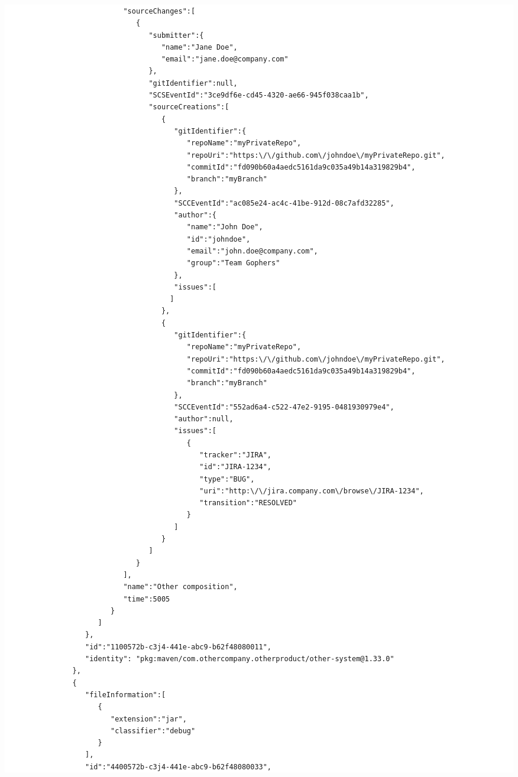                                 "sourceChanges":[
                                   {
                                      "submitter":{
                                         "name":"Jane Doe",
                                         "email":"jane.doe@company.com"
                                      },
                                      "gitIdentifier":null,
                                      "SCSEventId":"3ce9df6e-cd45-4320-ae66-945f038caa1b",
                                      "sourceCreations":[
                                         {
                                            "gitIdentifier":{
                                               "repoName":"myPrivateRepo",
                                               "repoUri":"https:\/\/github.com\/johndoe\/myPrivateRepo.git",
                                               "commitId":"fd090b60a4aedc5161da9c035a49b14a319829b4",
                                               "branch":"myBranch"
                                            },
                                            "SCCEventId":"ac085e24-ac4c-41be-912d-08c7afd32285",
                                            "author":{
                                               "name":"John Doe",
                                               "id":"johndoe",
                                               "email":"john.doe@company.com",
                                               "group":"Team Gophers"
                                            },
                                            "issues":[
                                           ]
                                         },
                                         {
                                            "gitIdentifier":{
                                               "repoName":"myPrivateRepo",
                                               "repoUri":"https:\/\/github.com\/johndoe\/myPrivateRepo.git",
                                               "commitId":"fd090b60a4aedc5161da9c035a49b14a319829b4",
                                               "branch":"myBranch"
                                            },
                                            "SCCEventId":"552ad6a4-c522-47e2-9195-0481930979e4",
                                            "author":null,
                                            "issues":[
                                               {
                                                  "tracker":"JIRA",
                                                  "id":"JIRA-1234",
                                                  "type":"BUG",
                                                  "uri":"http:\/\/jira.company.com\/browse\/JIRA-1234",
                                                  "transition":"RESOLVED"
                                               }
                                            ]
                                         }
                                      ]
                                   }
                                ],
                                "name":"Other composition",
                                "time":5005
                             }
                          ]
                       },
                       "id":"1100572b-c3j4-441e-abc9-b62f48080011",
                       "identity": "pkg:maven/com.othercompany.otherproduct/other-system@1.33.0"
                    },
                    {
                       "fileInformation":[
                          {
                             "extension":"jar",
                             "classifier":"debug"
                          }
                       ],
                       "id":"4400572b-c3j4-441e-abc9-b62f48080033",